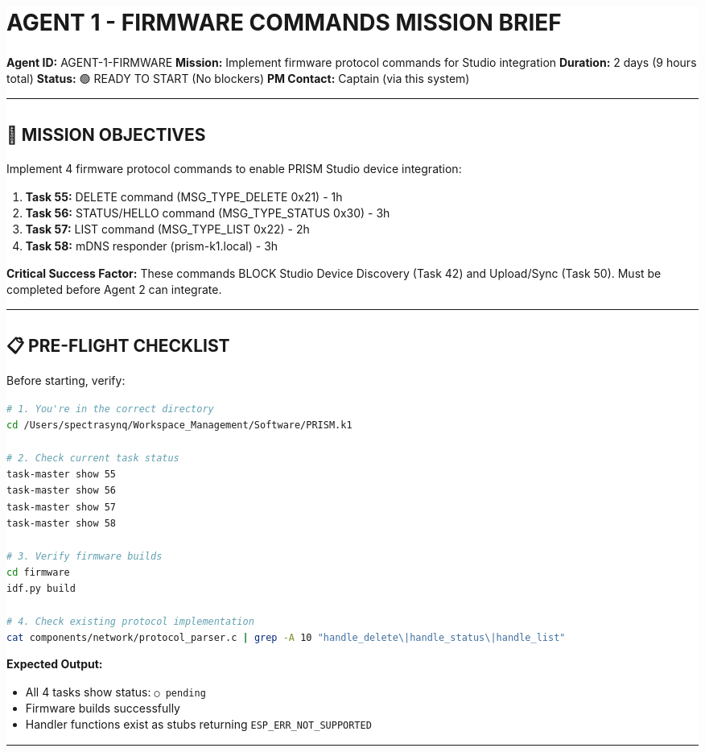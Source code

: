 # AGENT 1 - FIRMWARE COMMANDS MISSION BRIEF

**Agent ID:** AGENT-1-FIRMWARE
**Mission:** Implement firmware protocol commands for Studio integration
**Duration:** 2 days (9 hours total)
**Status:** 🟢 READY TO START (No blockers)
**PM Contact:** Captain (via this system)

---

## 🎯 MISSION OBJECTIVES

Implement 4 firmware protocol commands to enable PRISM Studio device integration:

1. **Task 55:** DELETE command (MSG_TYPE_DELETE 0x21) - 1h
2. **Task 56:** STATUS/HELLO command (MSG_TYPE_STATUS 0x30) - 3h
3. **Task 57:** LIST command (MSG_TYPE_LIST 0x22) - 2h
4. **Task 58:** mDNS responder (prism-k1.local) - 3h

**Critical Success Factor:** These commands BLOCK Studio Device Discovery (Task 42) and Upload/Sync (Task 50). Must be completed before Agent 2 can integrate.

---

## 📋 PRE-FLIGHT CHECKLIST

Before starting, verify:

```bash
# 1. You're in the correct directory
cd /Users/spectrasynq/Workspace_Management/Software/PRISM.k1

# 2. Check current task status
task-master show 55
task-master show 56
task-master show 57
task-master show 58

# 3. Verify firmware builds
cd firmware
idf.py build

# 4. Check existing protocol implementation
cat components/network/protocol_parser.c | grep -A 10 "handle_delete\|handle_status\|handle_list"
```

**Expected Output:**
- All 4 tasks show status: `○ pending`
- Firmware builds successfully
- Handler functions exist as stubs returning `ESP_ERR_NOT_SUPPORTED`

---
